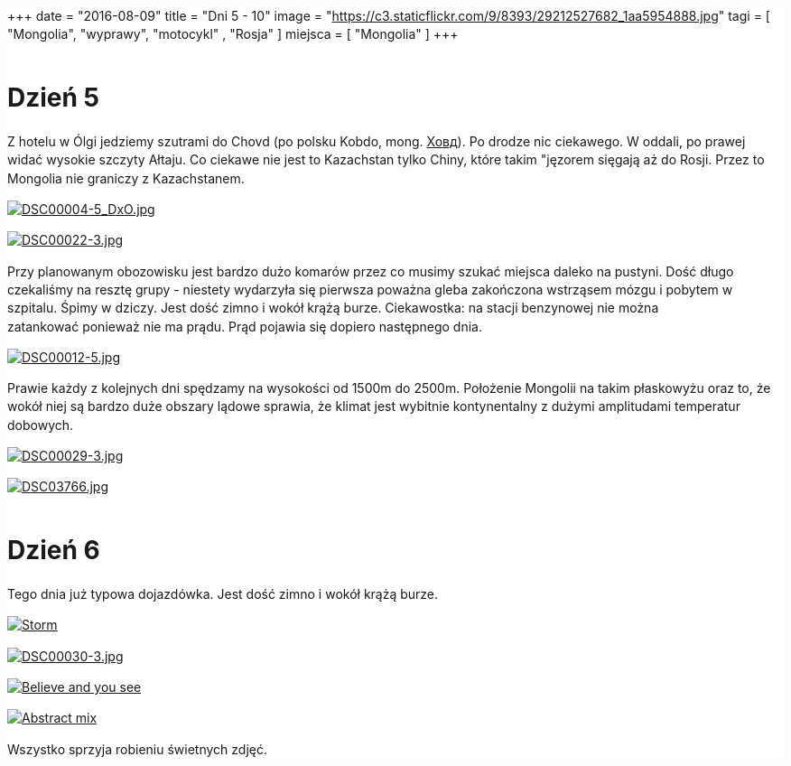 +++
date = "2016-08-09" 
title = "Dni 5 - 10"
image = "https://c3.staticflickr.com/9/8393/29212527682_1aa5954888.jpg"
tagi = [ "Mongolia", "wyprawy", "motocykl" , "Rosja" ] 
miejsca = [ "Mongolia" ]
+++

# Dzień 5

Z hotelu w Ólgi jedziemy szutrami do Chovd (po polsku Kobdo, mong. [Ховд](https://pl.wikipedia.org/wiki/Kobdo)). Po drodze nic ciekawego. W oddali, po prawej widać wysokie szczyty Ałtaju. Co ciekawe nie jest to Kazachstan tylko Chiny, które takim "jęzorem sięgają aż do Rosji. Przez to Mongolia nie graniczy z Kazachstanem.

<a data-flickr-embed="true"  href="https://www.flickr.com/photos/cayco/29032771040/in/album-72157669961001633/" title="DSC00004-5_DxO.jpg"><img src="https://c1.staticflickr.com/9/8442/29032771040_f9471ee7f8.jpg" width="500" height="333" alt="DSC00004-5_DxO.jpg"></a><script async src="//embedr.flickr.com/assets/client-code.js" charset="utf-8"></script>


<a data-flickr-embed="true"  href="https://www.flickr.com/photos/cayco/28699328523/in/album-72157669961001633/" title="DSC00022-3.jpg"><img src="https://c4.staticflickr.com/9/8343/28699328523_b674b0aa25.jpg" width="500" height="333" alt="DSC00022-3.jpg"></a><script async src="//embedr.flickr.com/assets/client-code.js" charset="utf-8"></script>


Przy planowanym obozowisku jest bardzo dużo komarów przez co musimy szukać miejsca daleko na pustyni. Dość długo czekaliśmy na resztę grupy - niestety wydarzyła się pierwsza poważna gleba zakończona wstrząsem mózgu i pobytem w szpitalu. Śpimy w dziczy. Jest dość zimno i wokół krążą burze. Ciekawostka: na stacji benzynowej nie można zatankować ponieważ nie ma prądu. Prąd pojawia się dopiero następnego dnia.

<a data-flickr-embed="true"  href="https://www.flickr.com/photos/cayco/29032399080/in/album-72157669961001633/" title="DSC00012-5.jpg"><img src="https://c1.staticflickr.com/9/8023/29032399080_f1ae29e538.jpg" width="500" height="333" alt="DSC00012-5.jpg"></a><script async src="//embedr.flickr.com/assets/client-code.js" charset="utf-8"></script>

Prawie każdy z kolejnych dni spędzamy na wysokości od 1500m do 2500m. Położenie Mongolii na takim płaskowyżu oraz to, że wokół niej są bardzo duże obszary lądowe sprawia, że klimat jest wybitnie kontynentalny z dużymi amplitudami temperatur dobowych.

<a data-flickr-embed="true"  href="https://www.flickr.com/photos/cayco/29287517046/in/album-72157669961001633/" title="DSC00029-3.jpg"><img src="https://c7.staticflickr.com/9/8435/29287517046_76c5b416f8.jpg" width="500" height="333" alt="DSC00029-3.jpg"></a><script async src="//embedr.flickr.com/assets/client-code.js" charset="utf-8"></script>

<a data-flickr-embed="true"  href="https://www.flickr.com/photos/cayco/28699187643/in/album-72157669961001633/" title="DSC03766.jpg"><img src="https://c4.staticflickr.com/9/8411/28699187643_82bb564892.jpg" width="500" height="334" alt="DSC03766.jpg"></a><script async src="//embedr.flickr.com/assets/client-code.js" charset="utf-8"></script>


# Dzień 6

Tego dnia już typowa dojazdówka. Jest dość zimno i wokół krążą burze. 

<a data-flickr-embed="true"  href="https://www.flickr.com/photos/cayco/28697345044/in/album-72157669961001633/" title="Storm"><img src="https://c5.staticflickr.com/9/8853/28697345044_89a82ee345.jpg" width="500" height="333" alt="Storm"></a><script async src="//embedr.flickr.com/assets/client-code.js" charset="utf-8"></script>

<a data-flickr-embed="true"  href="https://www.flickr.com/photos/cayco/29320208975/in/album-72157669961001633/" title="DSC00030-3.jpg"><img src="https://c8.staticflickr.com/9/8048/29320208975_3332a53891.jpg" width="500" height="333" alt="DSC00030-3.jpg"></a><script async src="//embedr.flickr.com/assets/client-code.js" charset="utf-8"></script>

<a data-flickr-embed="true"  href="https://www.flickr.com/photos/cayco/28699345873/in/album-72157669961001633/" title="Believe and you see"><img src="https://c2.staticflickr.com/9/8297/28699345873_93210279f8.jpg" width="500" height="333" alt="Believe and you see"></a><script async src="//embedr.flickr.com/assets/client-code.js" charset="utf-8"></script>

<a data-flickr-embed="true"  href="https://www.flickr.com/photos/cayco/29212527682/in/album-72157669961001633/" title="Abstract mix"><img src="https://c3.staticflickr.com/9/8393/29212527682_1aa5954888.jpg" width="500" height="333" alt="Abstract mix"></a><script async src="//embedr.flickr.com/assets/client-code.js" charset="utf-8"></script>

Wszystko sprzyja robieniu świetnych zdjęć.
